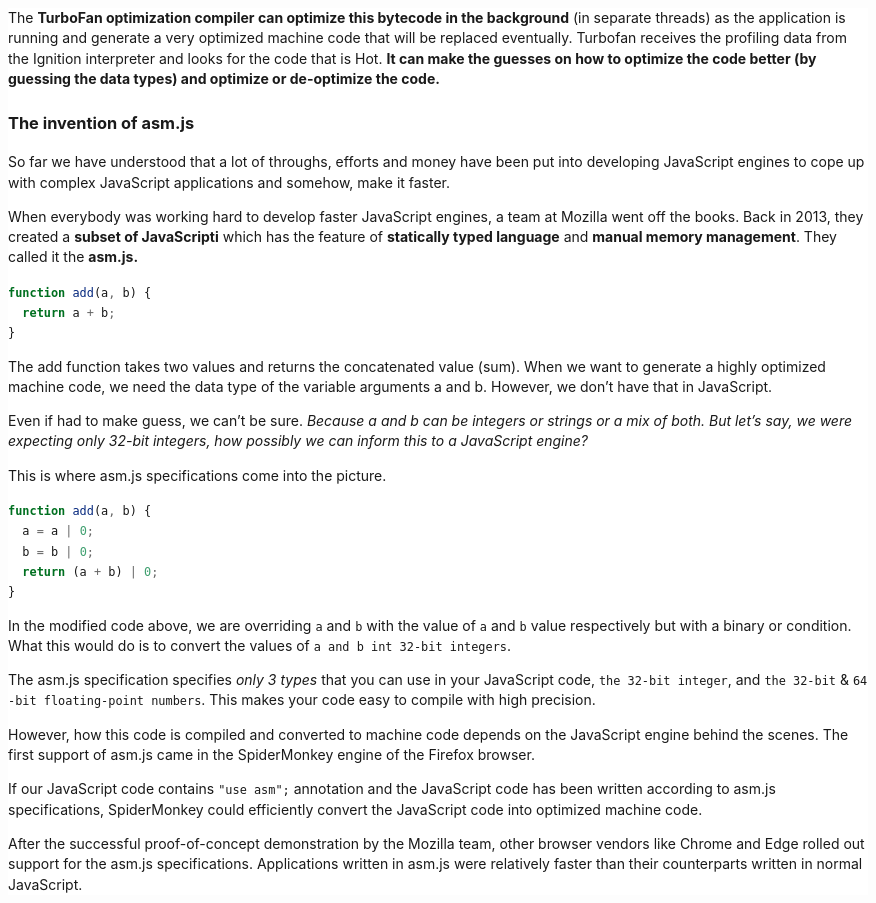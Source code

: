 The **TurboFan optimization compiler can optimize this bytecode in the background** (in separate threads) as the application is running and generate a very optimized machine code that will be replaced eventually.
Turbofan receives the profiling data from the Ignition interpreter and looks for the code that is Hot. **It can make the guesses on how to optimize the code better (by guessing the data types) and optimize or de-optimize the code.**

### The invention of asm.js

So far we have understood that a lot of throughs, efforts and money have been put into developing JavaScript engines to cope up with complex JavaScript applications and somehow, make it faster.

When everybody was working hard to develop faster JavaScript engines, a team at Mozilla went off the books. Back in 2013, they created a **subset of JavaScripti** which has the feature of **statically typed language** and **manual memory management**. They called it the **asm.js.**

```javascript
function add(a, b) {
  return a + b;
}
```

The add function takes two values and returns the concatenated value (sum). When we want to generate a highly optimized machine code, we need the data type of the variable arguments a and b. However, we don’t have that in JavaScript.

Even if had to make guess, we can’t be sure. _Because a and b can be integers or strings or a mix of both. But let’s say, we were expecting only 32-bit integers, how possibly we can inform this to a JavaScript engine?_

This is where asm.js specifications come into the picture.

```javascript
function add(a, b) {
  a = a | 0;
  b = b | 0;
  return (a + b) | 0;
}
```

In the modified code above, we are overriding `a` and `b` with the value of `a` and `b` value respectively but with a binary or condition. What this would do is to convert the values of `a and b int 32-bit integers`.

The asm.js specification specifies _only 3 types_ that you can use in your JavaScript code, `the 32-bit integer`, and `the 32-bit` & `64-bit floating-point numbers`. This makes your code easy to compile with high precision.

However, how this code is compiled and converted to machine code depends on the JavaScript engine behind the scenes. The first support of asm.js came in the SpiderMonkey engine of the Firefox browser.

If our JavaScript code contains `"use asm";` annotation and the JavaScript code has been written according to asm.js specifications, SpiderMonkey could efficiently convert the JavaScript code into optimized machine code.

After the successful proof-of-concept demonstration by the Mozilla team, other browser vendors like Chrome and Edge rolled out support for the asm.js specifications. Applications written in asm.js were relatively faster than their counterparts written in normal JavaScript.
